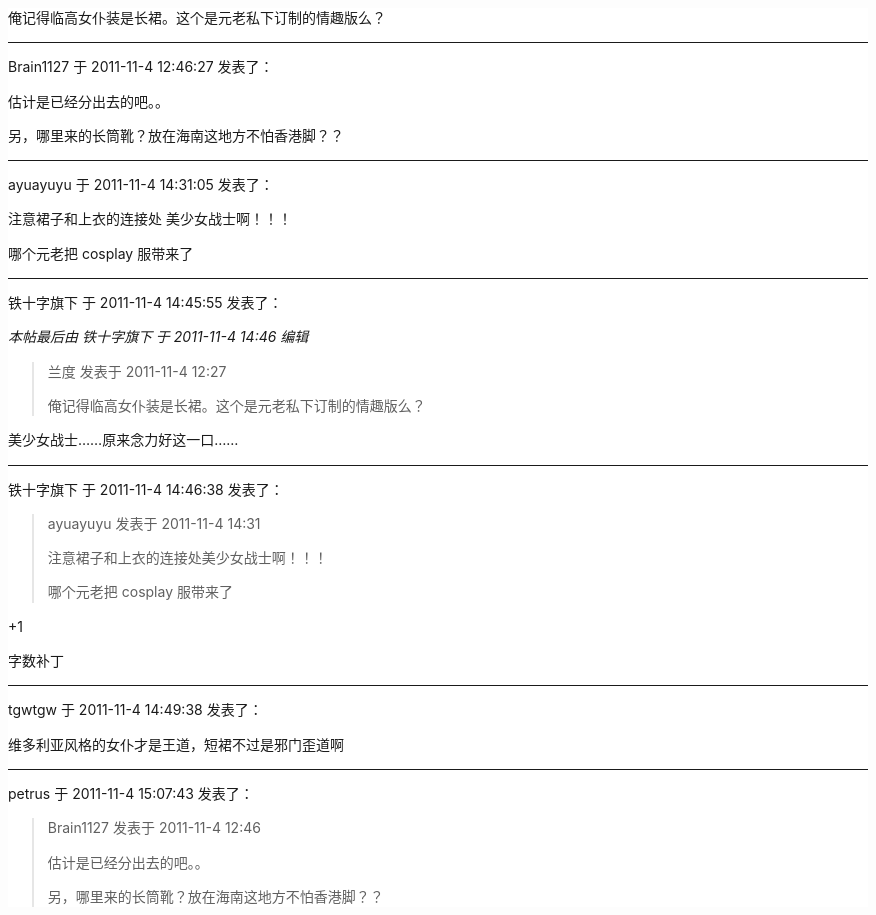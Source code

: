 俺记得临高女仆装是长裙。这个是元老私下订制的情趣版么？

---

Brain1127 于 2011-11-4 12:46:27 发表了：

估计是已经分出去的吧。。

另，哪里来的长筒靴？放在海南这地方不怕香港脚？？

---

ayuayuyu 于 2011-11-4 14:31:05 发表了：

注意裙子和上衣的连接处
美少女战士啊！！！

哪个元老把 cosplay 服带来了

---

铁十字旗下 于 2011-11-4 14:45:55 发表了：

_本帖最后由 铁十字旗下 于 2011-11-4 14:46 编辑_

> 兰度 发表于 2011-11-4 12:27
>
> 俺记得临高女仆装是长裙。这个是元老私下订制的情趣版么？

美少女战士……原来念力好这一口……

---

铁十字旗下 于 2011-11-4 14:46:38 发表了：

> ayuayuyu 发表于 2011-11-4 14:31
>
> 注意裙子和上衣的连接处美少女战士啊！！！
>
> 哪个元老把 cosplay 服带来了

+1

字数补丁

---

tgwtgw 于 2011-11-4 14:49:38 发表了：

维多利亚风格的女仆才是王道，短裙不过是邪门歪道啊

---

petrus 于 2011-11-4 15:07:43 发表了：

> Brain1127 发表于 2011-11-4 12:46
>
> 估计是已经分出去的吧。。
>
> 另，哪里来的长筒靴？放在海南这地方不怕香港脚？？
